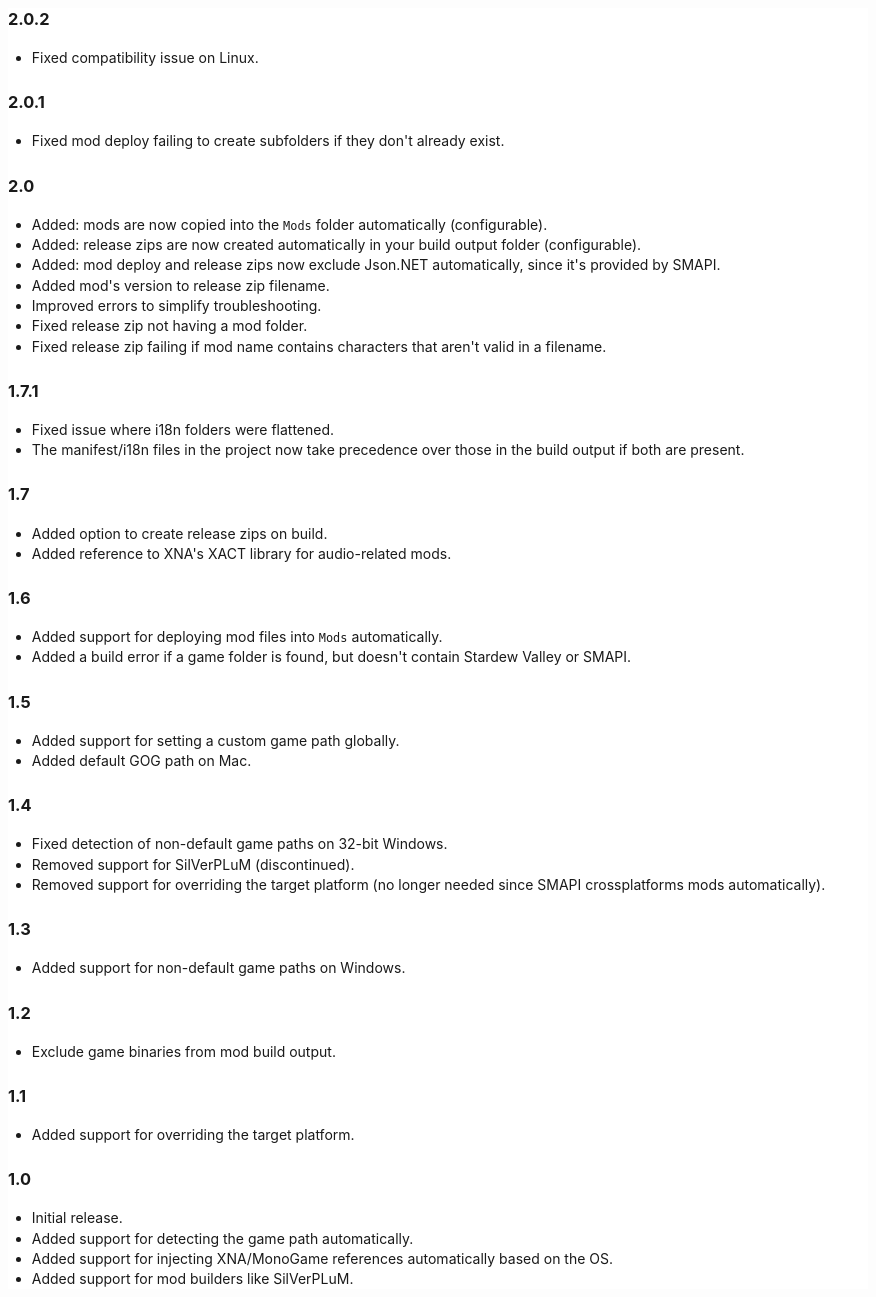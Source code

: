 ### 2.0.2
* Fixed compatibility issue on Linux.

### 2.0.1
* Fixed mod deploy failing to create subfolders if they don't already exist.

### 2.0
* Added: mods are now copied into the `Mods` folder automatically (configurable).
* Added: release zips are now created automatically in your build output folder (configurable).
* Added: mod deploy and release zips now exclude Json.NET automatically, since it's provided by SMAPI.
* Added mod's version to release zip filename.
* Improved errors to simplify troubleshooting.
* Fixed release zip not having a mod folder.
* Fixed release zip failing if mod name contains characters that aren't valid in a filename.

### 1.7.1
* Fixed issue where i18n folders were flattened.
* The manifest/i18n files in the project now take precedence over those in the build output if both
  are present.

### 1.7
* Added option to create release zips on build.
* Added reference to XNA's XACT library for audio-related mods.

### 1.6
* Added support for deploying mod files into `Mods` automatically.
* Added a build error if a game folder is found, but doesn't contain Stardew Valley or SMAPI.

### 1.5
* Added support for setting a custom game path globally.
* Added default GOG path on Mac.

### 1.4
* Fixed detection of non-default game paths on 32-bit Windows.
* Removed support for SilVerPLuM (discontinued).
* Removed support for overriding the target platform (no longer needed since SMAPI crossplatforms
  mods automatically).

### 1.3
* Added support for non-default game paths on Windows.

### 1.2
* Exclude game binaries from mod build output.

### 1.1
* Added support for overriding the target platform.

### 1.0
* Initial release.
* Added support for detecting the game path automatically.
* Added support for injecting XNA/MonoGame references automatically based on the OS.
* Added support for mod builders like SilVerPLuM.

